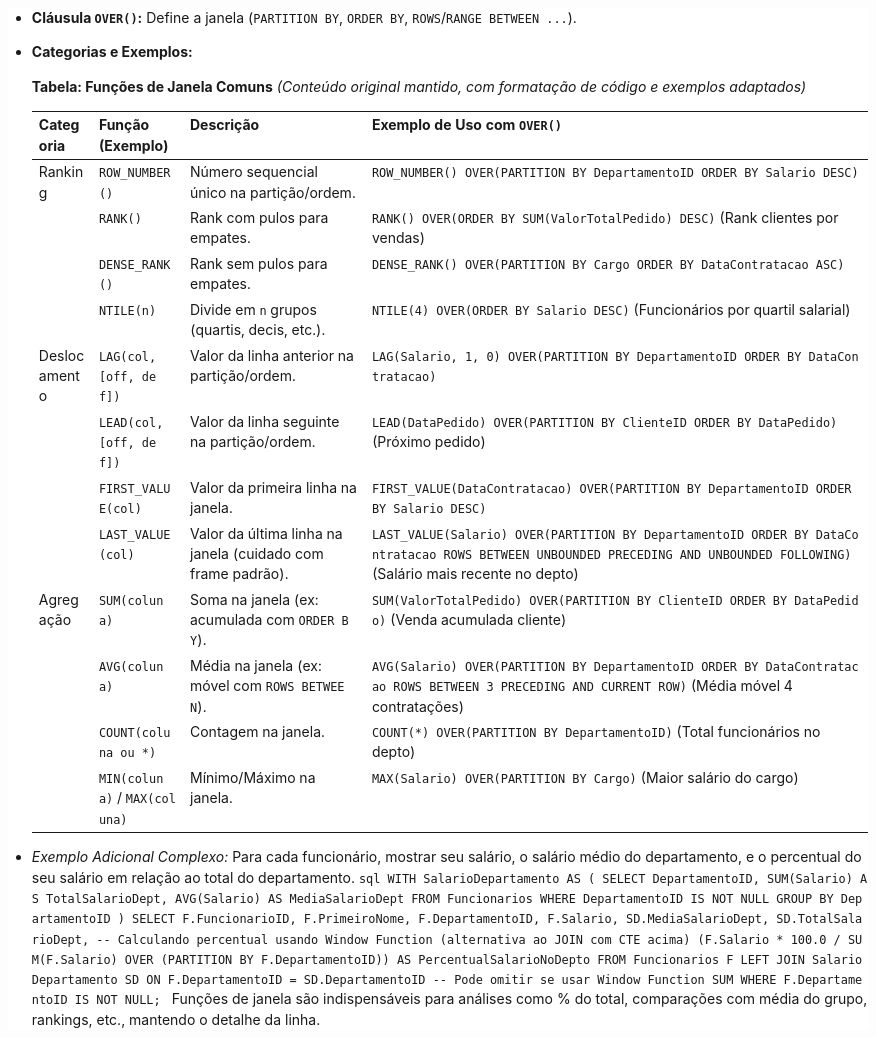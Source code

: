   - **Cláusula `OVER()`:** Define a janela (`PARTITION BY`, `ORDER BY`, `ROWS`/`RANGE BETWEEN ...`).
  - **Categorias e Exemplos:**

    **Tabela: Funções de Janela Comuns**
    _(Conteúdo original mantido, com formatação de código e exemplos adaptados)_

    | Categoria    | Função (Exemplo)              | Descrição                                                   | Exemplo de Uso com `OVER()`                                                                                                                                               |
    | :----------- | :---------------------------- | :---------------------------------------------------------- | :------------------------------------------------------------------------------------------------------------------------------------------------------------------------ |
    | Ranking      | `ROW_NUMBER()`                | Número sequencial único na partição/ordem.                  | `ROW_NUMBER() OVER(PARTITION BY DepartamentoID ORDER BY Salario DESC)`                                                                                                    |
    |              | `RANK()`                      | Rank com pulos para empates.                                | `RANK() OVER(ORDER BY SUM(ValorTotalPedido) DESC)` (Rank clientes por vendas)                                                                                             |
    |              | `DENSE_RANK()`                | Rank sem pulos para empates.                                | `DENSE_RANK() OVER(PARTITION BY Cargo ORDER BY DataContratacao ASC)`                                                                                                      |
    |              | `NTILE(n)`                    | Divide em `n` grupos (quartis, decis, etc.).                | `NTILE(4) OVER(ORDER BY Salario DESC)` (Funcionários por quartil salarial)                                                                                                |
    | Deslocamento | `LAG(col, [off, def])`        | Valor da linha anterior na partição/ordem.                  | `LAG(Salario, 1, 0) OVER(PARTITION BY DepartamentoID ORDER BY DataContratacao)`                                                                                           |
    |              | `LEAD(col, [off, def])`       | Valor da linha seguinte na partição/ordem.                  | `LEAD(DataPedido) OVER(PARTITION BY ClienteID ORDER BY DataPedido)` (Próximo pedido)                                                                                      |
    |              | `FIRST_VALUE(col)`            | Valor da primeira linha na janela.                          | `FIRST_VALUE(DataContratacao) OVER(PARTITION BY DepartamentoID ORDER BY Salario DESC)`                                                                                    |
    |              | `LAST_VALUE(col)`             | Valor da última linha na janela (cuidado com frame padrão). | `LAST_VALUE(Salario) OVER(PARTITION BY DepartamentoID ORDER BY DataContratacao ROWS BETWEEN UNBOUNDED PRECEDING AND UNBOUNDED FOLLOWING)` (Salário mais recente no depto) |
    | Agregação    | `SUM(coluna)`                 | Soma na janela (ex: acumulada com `ORDER BY`).              | `SUM(ValorTotalPedido) OVER(PARTITION BY ClienteID ORDER BY DataPedido)` (Venda acumulada cliente)                                                                        |
    |              | `AVG(coluna)`                 | Média na janela (ex: móvel com `ROWS BETWEEN`).             | `AVG(Salario) OVER(PARTITION BY DepartamentoID ORDER BY DataContratacao ROWS BETWEEN 3 PRECEDING AND CURRENT ROW)` (Média móvel 4 contratações)                           |
    |              | `COUNT(coluna ou *)`          | Contagem na janela.                                         | `COUNT(*) OVER(PARTITION BY DepartamentoID)` (Total funcionários no depto)                                                                                                |
    |              | `MIN(coluna)` / `MAX(coluna)` | Mínimo/Máximo na janela.                                    | `MAX(Salario) OVER(PARTITION BY Cargo)` (Maior salário do cargo)                                                                                                          |

  - _Exemplo Adicional Complexo:_ Para cada funcionário, mostrar seu salário, o salário médio do departamento, e o percentual do seu salário em relação ao total do departamento.
    `sql
WITH SalarioDepartamento AS (
    SELECT
        DepartamentoID,
        SUM(Salario) AS TotalSalarioDept,
        AVG(Salario) AS MediaSalarioDept
    FROM Funcionarios
    WHERE DepartamentoID IS NOT NULL
    GROUP BY DepartamentoID
)
SELECT
    F.FuncionarioID,
    F.PrimeiroNome,
    F.DepartamentoID,
    F.Salario,
    SD.MediaSalarioDept,
    SD.TotalSalarioDept,
    -- Calculando percentual usando Window Function (alternativa ao JOIN com CTE acima)
    (F.Salario * 100.0 / SUM(F.Salario) OVER (PARTITION BY F.DepartamentoID)) AS PercentualSalarioNoDepto
FROM Funcionarios F
LEFT JOIN SalarioDepartamento SD ON F.DepartamentoID = SD.DepartamentoID -- Pode omitir se usar Window Function SUM
WHERE F.DepartamentoID IS NOT NULL;
`
    Funções de janela são indispensáveis para análises como % do total, comparações com média do grupo, rankings, etc., mantendo o detalhe da linha.
